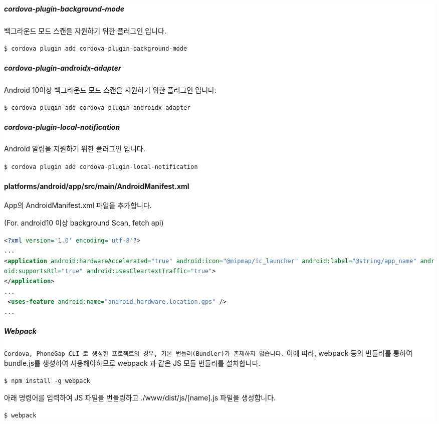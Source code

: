 

##### cordova-plugin-background-mode

백그라운드 모드 스캔을 지원하기 위한 플러그인 입니다.

```
$ cordova plugin add cordova-plugin-background-mode
```



##### cordova-plugin-androidx-adapter

Android 10이상 백그라운드 모드 스캔을 지원하기 위한 플러그인 입니다.

```
$ cordova plugin add cordova-plugin-androidx-adapter
```



##### cordova-plugin-local-notification

Android 알림을 지원하기 위한 플러그인 입니다.

```
$ cordova plugin add cordova-plugin-local-notification
```



#### platforms/android/app/src/main/AndroidManifest.xml
App의 AndroidManifest.xml 파일을 추가합니다.

(For. android10 이상 background Scan, fetch api)

```xml
<?xml version='1.0' encoding='utf-8'?>
...
<application android:hardwareAccelerated="true" android:icon="@mipmap/ic_launcher" android:label="@string/app_name" android:supportsRtl="true" android:usesCleartextTraffic="true">
</application>
...
 <uses-feature android:name="android.hardware.location.gps" />
...

```


##### Webpack 

`Cordova, PhoneGap CLI 로 생성한 프로젝트의 경우, 기본 번들러(Bundler)가 존재하지 않습니다.` 이에 따라, webpack 등의 번들러를 통하여 bundle.js를 생성하여 사용해야하므로 webpack 과 같은 JS 모듈 번들러를 설치합니다.

```
$ npm install -g webpack
```



아래 명령어를 입력하여 JS 파일을 번들링하고 ./www/dist/js/[name].js 파일을 생성합니다.

```
$ webpack
```
